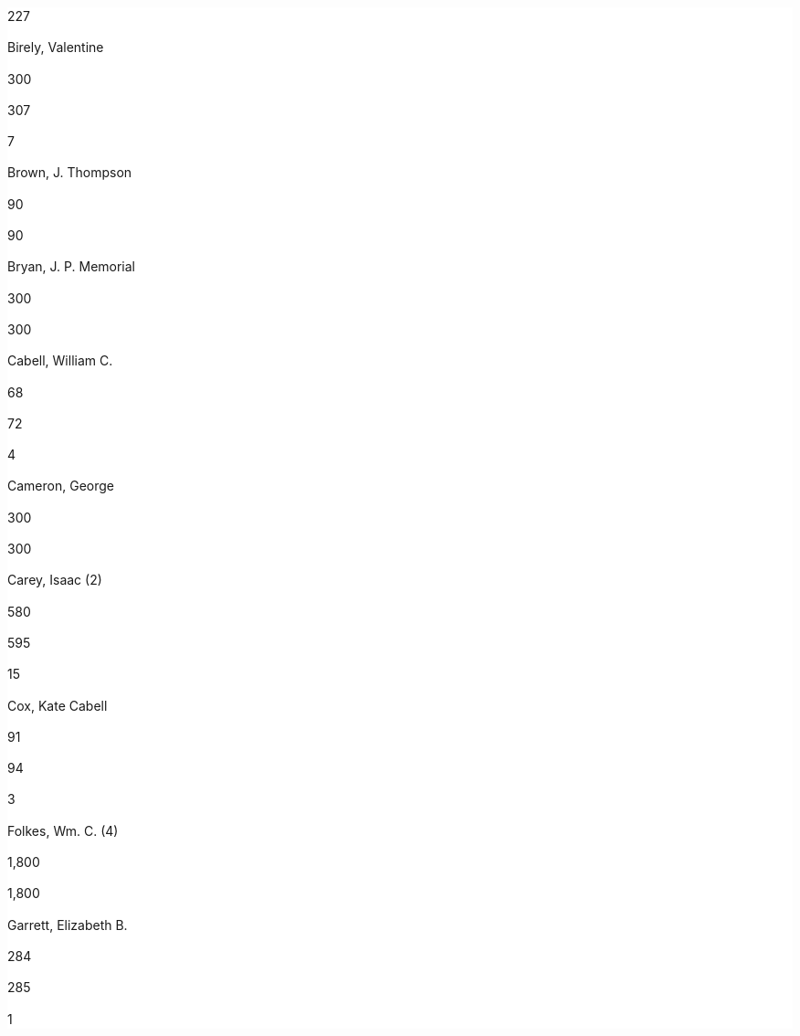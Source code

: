 227

Birely, Valentine

300

307

7

Brown, J. Thompson

90

90

Bryan, J. P. Memorial

300

300

Cabell, William C.

68

72

4

Cameron, George

300

300

Carey, Isaac (2)

580

595

15

Cox, Kate Cabell

91

94

3

Folkes, Wm. C. (4)

1,800

1,800

Garrett, Elizabeth B.

284

285

1
